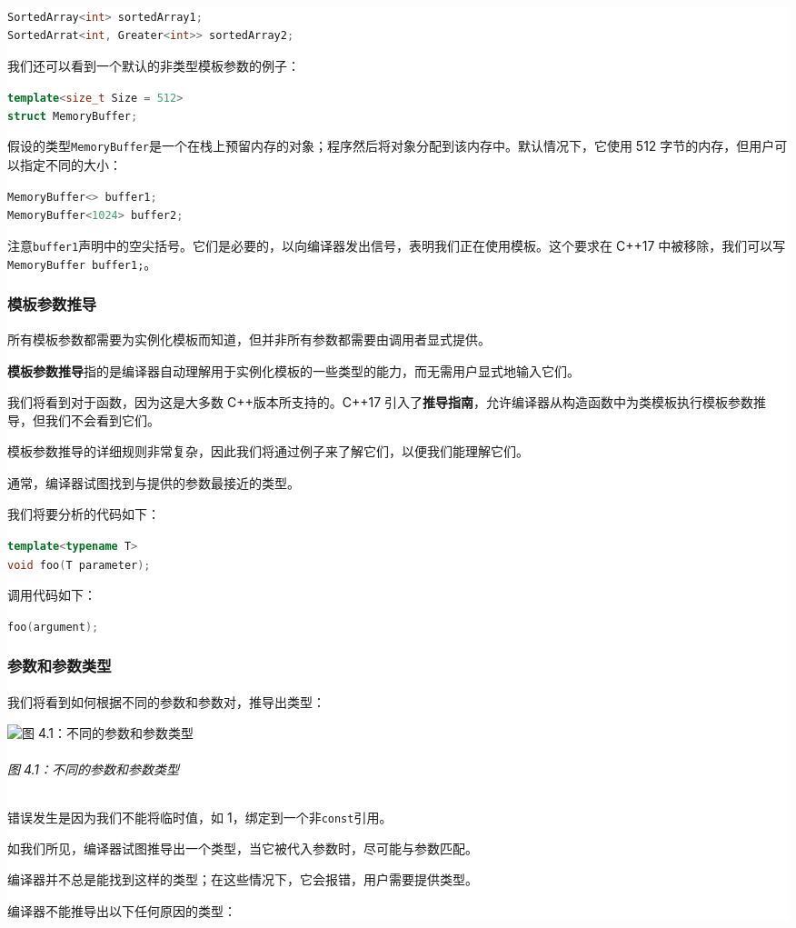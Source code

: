 ```cpp
SortedArray<int> sortedArray1;
SortedArrat<int, Greater<int>> sortedArray2;
```

我们还可以看到一个默认的非类型模板参数的例子：

```cpp
template<size_t Size = 512>
struct MemoryBuffer;
```

假设的类型`MemoryBuffer`是一个在栈上预留内存的对象；程序然后将对象分配到该内存中。默认情况下，它使用 512 字节的内存，但用户可以指定不同的大小：

```cpp
MemoryBuffer<> buffer1;
MemoryBuffer<1024> buffer2;
```

注意`buffer1`声明中的空尖括号。它们是必要的，以向编译器发出信号，表明我们正在使用模板。这个要求在 C++17 中被移除，我们可以写`MemoryBuffer buffer1;`。

### 模板参数推导

所有模板参数都需要为实例化模板而知道，但并非所有参数都需要由调用者显式提供。

**模板参数推导**指的是编译器自动理解用于实例化模板的一些类型的能力，而无需用户显式地输入它们。

我们将看到对于函数，因为这是大多数 C++版本所支持的。C++17 引入了**推导指南**，允许编译器从构造函数中为类模板执行模板参数推导，但我们不会看到它们。

模板参数推导的详细规则非常复杂，因此我们将通过例子来了解它们，以便我们能理解它们。

通常，编译器试图找到与提供的参数最接近的类型。

我们将要分析的代码如下：

```cpp
template<typename T>
void foo(T parameter);
```

调用代码如下：

```cpp
foo(argument);
```

### 参数和参数类型

我们将看到如何根据不同的参数和参数对，推导出类型：

![图 4.1：不同的参数和参数类型](img/C11557_04_01.jpg)

###### 图 4.1：不同的参数和参数类型

错误发生是因为我们不能将临时值，如 1，绑定到一个非`const`引用。

如我们所见，编译器试图推导出一个类型，当它被代入参数时，尽可能与参数匹配。

编译器并不总是能找到这样的类型；在这些情况下，它会报错，用户需要提供类型。

编译器不能推导出以下任何原因的类型：
